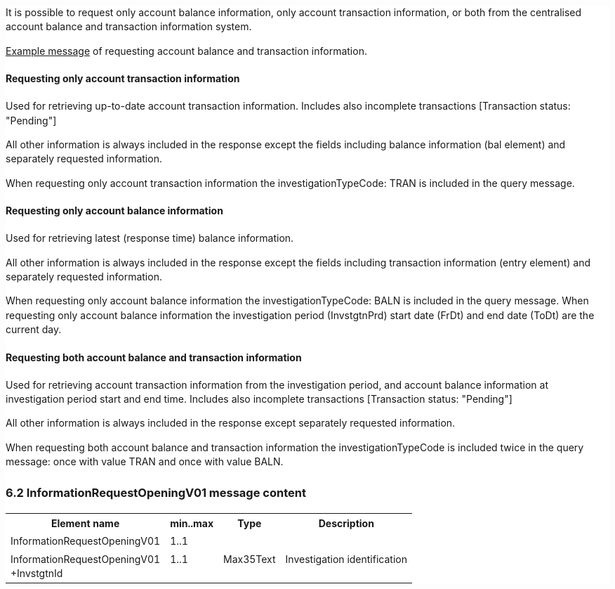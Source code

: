 It is possible to request only account balance information, only account transaction information, or both from the centralised account balance and transaction information system.

[Example message](examples/general/example_requesting_only_bal_or_entry_or_both.xml) of requesting account balance and transaction information.

#### Requesting only account transaction information

Used for retrieving up-to-date account transaction information. Includes also incomplete transactions [Transaction status: "Pending"]

All other information is always included in the response except the fields including balance information (bal element) and separately requested information.

When requesting only account transaction information the investigationTypeCode: TRAN is included in the query message. 

#### Requesting only account balance information

Used for retrieving latest (response time) balance information. 

All other information is always included in the response except the fields including transaction information (entry element) and separately requested information.

When requesting only account balance information the investigationTypeCode: BALN is included in the query message. When requesting only account balance information the investigation period (InvstgtnPrd) start date (FrDt) and end date (ToDt) are the current day.

#### Requesting both account balance and transaction information

Used for retrieving account transaction information from the investigation period, and account balance information at investigation period start and end time. Includes also incomplete transactions [Transaction status: "Pending"]

All other information is always included in the response except separately requested information.

When requesting both account balance and transaction information the investigationTypeCode is included twice in the query message: once with value TRAN and once with value BALN.

### 6.2 InformationRequestOpeningV01 message content <a name="6-2"></a>

<table>
  <colgroup><col /><col /><col /><col /></colgroup>
  <tbody>
    <tr>
      <th>Element name</th>
      <th >min..max</th>
      <th >Type</th>
      <th >Description</th>
    </tr>
    <tr>
      <td >InformationRequestOpeningV01</td>
      <td >1..1</td>
      <td ></td>
      <td ></td>
    </tr>
    <tr>
      <td >
        InformationRequestOpeningV01<br>
        +InvstgtnId
      </td>
      <td >1..1</td>
      <td >Max35Text</td>
      <td >Investigation identification</td>
    </tr>
    <tr>
